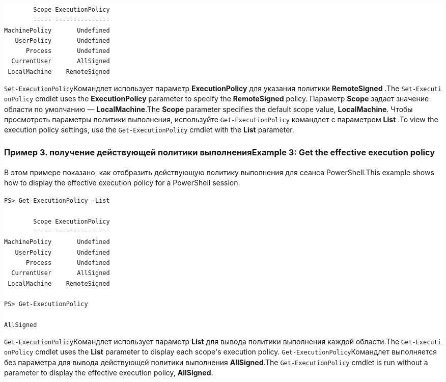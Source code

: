 ```Output
        Scope ExecutionPolicy
        ----- ---------------
MachinePolicy       Undefined
   UserPolicy       Undefined
      Process       Undefined
  CurrentUser       AllSigned
 LocalMachine    RemoteSigned
```

<span data-ttu-id="ffb24-119">`Set-ExecutionPolicy`Командлет использует параметр **ExecutionPolicy** для указания политики **RemoteSigned** .</span><span class="sxs-lookup"><span data-stu-id="ffb24-119">The `Set-ExecutionPolicy` cmdlet uses the **ExecutionPolicy** parameter to specify the **RemoteSigned** policy.</span></span> <span data-ttu-id="ffb24-120">Параметр **Scope** задает значение области по умолчанию — **LocalMachine**.</span><span class="sxs-lookup"><span data-stu-id="ffb24-120">The **Scope** parameter specifies the default scope value, **LocalMachine**.</span></span> <span data-ttu-id="ffb24-121">Чтобы просмотреть параметры политики выполнения, используйте `Get-ExecutionPolicy` командлет с параметром **List** .</span><span class="sxs-lookup"><span data-stu-id="ffb24-121">To view the execution policy settings, use the `Get-ExecutionPolicy` cmdlet with the **List** parameter.</span></span>

### <span data-ttu-id="ffb24-122">Пример 3. получение действующей политики выполнения</span><span class="sxs-lookup"><span data-stu-id="ffb24-122">Example 3: Get the effective execution policy</span></span>

<span data-ttu-id="ffb24-123">В этом примере показано, как отобразить действующую политику выполнения для сеанса PowerShell.</span><span class="sxs-lookup"><span data-stu-id="ffb24-123">This example shows how to display the effective execution policy for a PowerShell session.</span></span>

```
PS> Get-ExecutionPolicy -List

        Scope ExecutionPolicy
        ----- ---------------
MachinePolicy       Undefined
   UserPolicy       Undefined
      Process       Undefined
  CurrentUser       AllSigned
 LocalMachine    RemoteSigned

PS> Get-ExecutionPolicy

AllSigned
```

<span data-ttu-id="ffb24-124">`Get-ExecutionPolicy`Командлет использует параметр **List** для вывода политики выполнения каждой области.</span><span class="sxs-lookup"><span data-stu-id="ffb24-124">The `Get-ExecutionPolicy` cmdlet uses the **List** parameter to display each scope's execution policy.</span></span> <span data-ttu-id="ffb24-125">`Get-ExecutionPolicy`Командлет выполняется без параметра для вывода действующей политики выполнения **AllSigned**.</span><span class="sxs-lookup"><span data-stu-id="ffb24-125">The `Get-ExecutionPolicy` cmdlet is run without a parameter to display the effective execution policy, **AllSigned**.</span></span>
